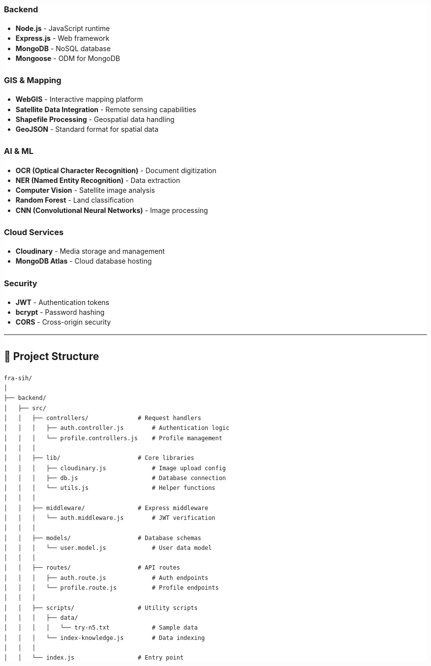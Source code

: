 ### Backend
- **Node.js** - JavaScript runtime
- **Express.js** - Web framework
- **MongoDB** - NoSQL database
- **Mongoose** - ODM for MongoDB

### GIS & Mapping
- **WebGIS** - Interactive mapping platform
- **Satellite Data Integration** - Remote sensing capabilities
- **Shapefile Processing** - Geospatial data handling
- **GeoJSON** - Standard format for spatial data

### AI & ML
- **OCR (Optical Character Recognition)** - Document digitization
- **NER (Named Entity Recognition)** - Data extraction
- **Computer Vision** - Satellite image analysis
- **Random Forest** - Land classification
- **CNN (Convolutional Neural Networks)** - Image processing

### Cloud Services
- **Cloudinary** - Media storage and management
- **MongoDB Atlas** - Cloud database hosting

### Security
- **JWT** - Authentication tokens
- **bcrypt** - Password hashing
- **CORS** - Cross-origin security

---

## 📁 Project Structure

```
fra-sih/
│
├── backend/
│   ├── src/
│   │   ├── controllers/              # Request handlers
│   │   │   ├── auth.controller.js        # Authentication logic
│   │   │   └── profile.controllers.js    # Profile management
│   │   │
│   │   ├── lib/                      # Core libraries
│   │   │   ├── cloudinary.js             # Image upload config
│   │   │   ├── db.js                     # Database connection
│   │   │   └── utils.js                  # Helper functions
│   │   │
│   │   ├── middleware/               # Express middleware
│   │   │   └── auth.middleware.js        # JWT verification
│   │   │
│   │   ├── models/                   # Database schemas
│   │   │   └── user.model.js             # User data model
│   │   │
│   │   ├── routes/                   # API routes
│   │   │   ├── auth.route.js             # Auth endpoints
│   │   │   └── profile.route.js          # Profile endpoints
│   │   │
│   │   ├── scripts/                  # Utility scripts
│   │   │   ├── data/
│   │   │   │   └── try-n5.txt            # Sample data
│   │   │   └── index-knowledge.js        # Data indexing
│   │   │
│   │   └── index.js                  # Entry point
```